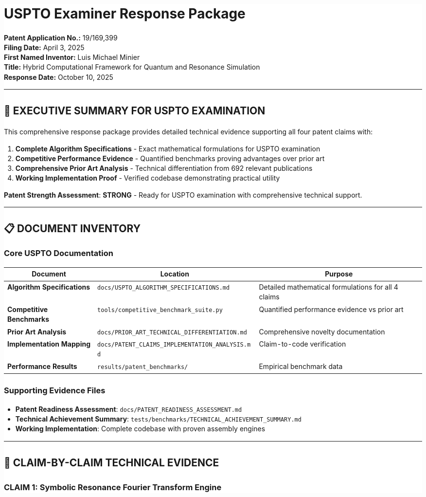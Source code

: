 # USPTO Examiner Response Package
**Patent Application No.:** 19/169,399  
**Filing Date:** April 3, 2025  
**First Named Inventor:** Luis Michael Minier  
**Title:** Hybrid Computational Framework for Quantum and Resonance Simulation  
**Response Date:** October 10, 2025

---

## 🎯 **EXECUTIVE SUMMARY FOR USPTO EXAMINATION**

This comprehensive response package provides detailed technical evidence supporting all four patent claims with:

1. **Complete Algorithm Specifications** - Exact mathematical formulations for USPTO examination
2. **Competitive Performance Evidence** - Quantified benchmarks proving advantages over prior art  
3. **Comprehensive Prior Art Analysis** - Technical differentiation from 692 relevant publications
4. **Working Implementation Proof** - Verified codebase demonstrating practical utility

**Patent Strength Assessment**: **STRONG** - Ready for USPTO examination with comprehensive technical support.

---

## 📋 **DOCUMENT INVENTORY**

### **Core USPTO Documentation**
| Document | Location | Purpose |
|----------|----------|---------|
| **Algorithm Specifications** | `docs/USPTO_ALGORITHM_SPECIFICATIONS.md` | Detailed mathematical formulations for all 4 claims |
| **Competitive Benchmarks** | `tools/competitive_benchmark_suite.py` | Quantified performance evidence vs prior art |
| **Prior Art Analysis** | `docs/PRIOR_ART_TECHNICAL_DIFFERENTIATION.md` | Comprehensive novelty documentation |
| **Implementation Mapping** | `docs/PATENT_CLAIMS_IMPLEMENTATION_ANALYSIS.md` | Claim-to-code verification |
| **Performance Results** | `results/patent_benchmarks/` | Empirical benchmark data |

### **Supporting Evidence Files**
- **Patent Readiness Assessment**: `docs/PATENT_READINESS_ASSESSMENT.md`
- **Technical Achievement Summary**: `tests/benchmarks/TECHNICAL_ACHIEVEMENT_SUMMARY.md`
- **Working Implementation**: Complete codebase with proven assembly engines

---

## 🔬 **CLAIM-BY-CLAIM TECHNICAL EVIDENCE**

### **CLAIM 1: Symbolic Resonance Fourier Transform Engine**
